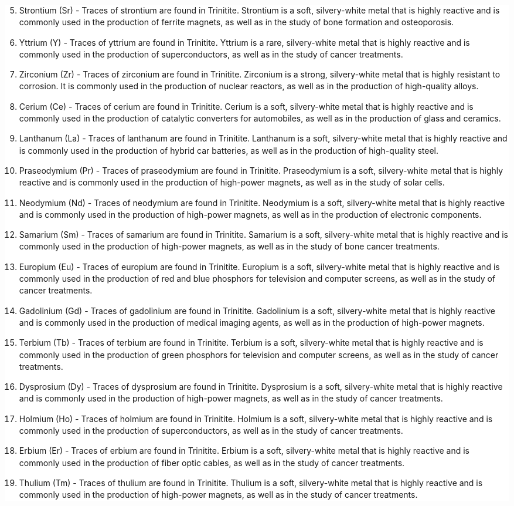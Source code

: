 5. Strontium (Sr) - Traces of strontium are found in Trinitite. Strontium is a soft, silvery-white metal that is highly reactive and is commonly used in the production of ferrite magnets, as well as in the study of bone formation and osteoporosis.

6. Yttrium (Y) - Traces of yttrium are found in Trinitite. Yttrium is a rare, silvery-white metal that is highly reactive and is commonly used in the production of superconductors, as well as in the study of cancer treatments.

7. Zirconium (Zr) - Traces of zirconium are found in Trinitite. Zirconium is a strong, silvery-white metal that is highly resistant to corrosion. It is commonly used in the production of nuclear reactors, as well as in the production of high-quality alloys.

8. Cerium (Ce) - Traces of cerium are found in Trinitite. Cerium is a soft, silvery-white metal that is highly reactive and is commonly used in the production of catalytic converters for automobiles, as well as in the production of glass and ceramics.

9. Lanthanum (La) - Traces of lanthanum are found in Trinitite. Lanthanum is a soft, silvery-white metal that is highly reactive and is commonly used in the production of hybrid car batteries, as well as in the production of high-quality steel.

10. Praseodymium (Pr) - Traces of praseodymium are found in Trinitite. Praseodymium is a soft, silvery-white metal that is highly reactive and is commonly used in the production of high-power magnets, as well as in the study of solar cells.

11. Neodymium (Nd) - Traces of neodymium are found in Trinitite. Neodymium is a soft, silvery-white metal that is highly reactive and is commonly used in the production of high-power magnets, as well as in the production of electronic components.

12. Samarium (Sm) - Traces of samarium are found in Trinitite. Samarium is a soft, silvery-white metal that is highly reactive and is commonly used in the production of high-power magnets, as well as in the study of bone cancer treatments.

13. Europium (Eu) - Traces of europium are found in Trinitite. Europium is a soft, silvery-white metal that is highly reactive and is commonly used in the production of red and blue phosphors for television and computer screens, as well as in the study of cancer treatments.

14. Gadolinium (Gd) - Traces of gadolinium are found in Trinitite. Gadolinium is a soft, silvery-white metal that is highly reactive and is commonly used in the production of medical imaging agents, as well as in the production of high-power magnets.

15. Terbium (Tb) - Traces of terbium are found in Trinitite. Terbium is a soft, silvery-white metal that is highly reactive and is commonly used in the production of green phosphors for television and computer screens, as well as in the study of cancer treatments.

16. Dysprosium (Dy) - Traces of dysprosium are found in Trinitite. Dysprosium is a soft, silvery-white metal that is highly reactive and is commonly used in the production of high-power magnets, as well as in the study of cancer treatments.

17. Holmium (Ho) - Traces of holmium are found in Trinitite. Holmium is a soft, silvery-white metal that is highly reactive and is commonly used in the production of superconductors, as well as in the study of cancer treatments.

18. Erbium (Er) - Traces of erbium are found in Trinitite. Erbium is a soft, silvery-white metal that is highly reactive and is commonly used in the production of fiber optic cables, as well as in the study of cancer treatments.

19. Thulium (Tm) - Traces of thulium are found in Trinitite. Thulium is a soft, silvery-white metal that is highly reactive and is commonly used in the production of high-power magnets, as well as in the study of cancer treatments.
